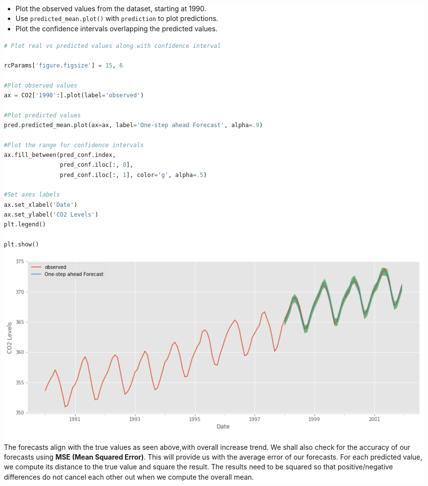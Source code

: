* Plot the observed values from the dataset, starting at 1990.
* Use `predicted_mean.plot()` with `prediction` to plot predictions.
* Plot the confidence intervals overlapping the predicted values.



```python
# Plot real vs predicted values along with confidence interval

rcParams['figure.figsize'] = 15, 6

#Plot observed values
ax = CO2['1990':].plot(label='observed')

#Plot predicted values
pred.predicted_mean.plot(ax=ax, label='One-step ahead Forecast', alpha=.9)

#Plot the range for confidence intervals
ax.fill_between(pred_conf.index,
                pred_conf.iloc[:, 0],
                pred_conf.iloc[:, 1], color='g', alpha=.5)

#Set axes labels
ax.set_xlabel('Date')
ax.set_ylabel('CO2 Levels')
plt.legend()

plt.show()
```


![png](index_files/index_21_0.png)


The forecasts align with the true values  as seen above,with overall increase trend. We shall also check for the accuracy of our forecasts using  **MSE (Mean Squared Error)**. This will provide us with the average error of our forecasts. For each predicted value, we compute its distance to the true value and square the result. The results need to be squared so that positive/negative differences do not cancel each other out when we compute the overall mean.
